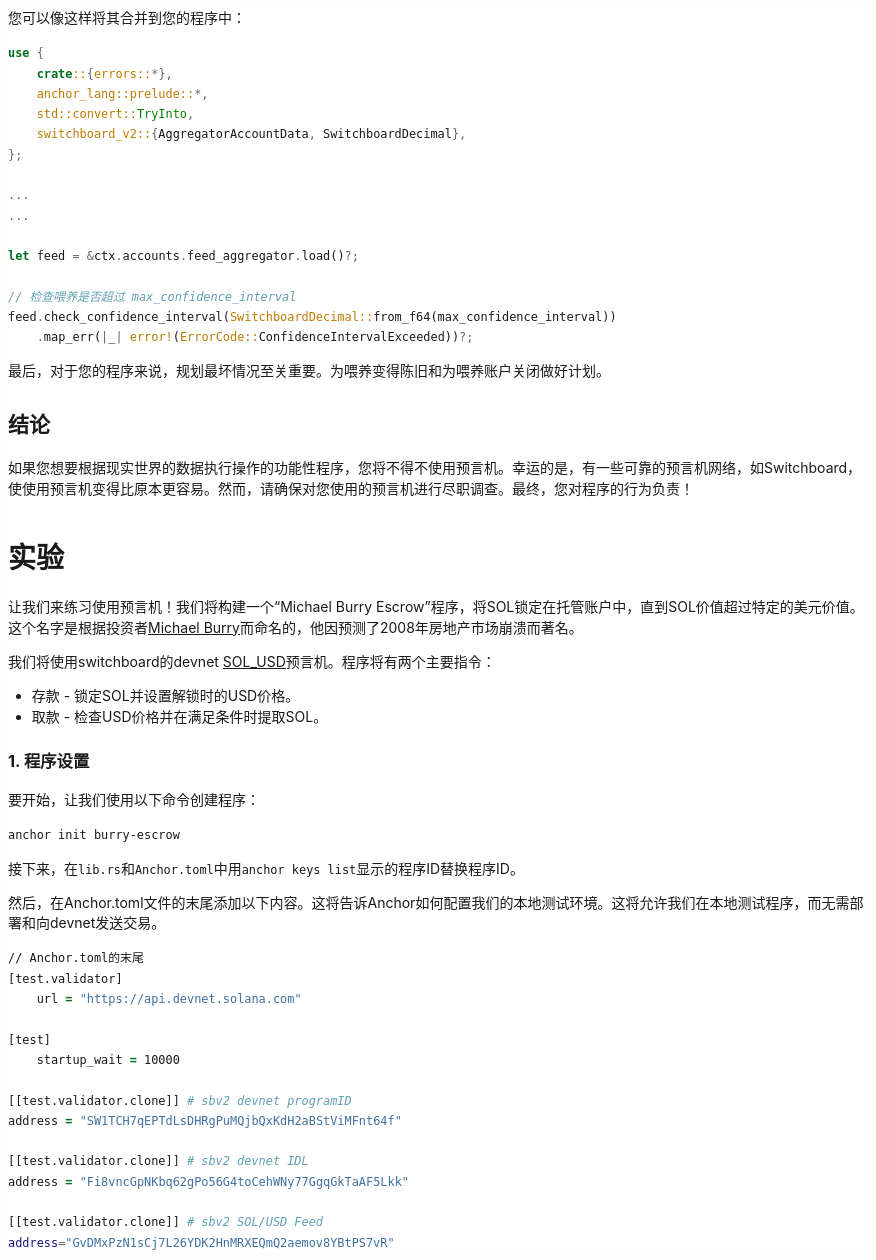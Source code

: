 您可以像这样将其合并到您的程序中：

```rust
use {
    crate::{errors::*},
    anchor_lang::prelude::*,
    std::convert::TryInto,
    switchboard_v2::{AggregatorAccountData, SwitchboardDecimal},
};

...
...

let feed = &ctx.accounts.feed_aggregator.load()?;

// 检查喂养是否超过 max_confidence_interval
feed.check_confidence_interval(SwitchboardDecimal::from_f64(max_confidence_interval))
    .map_err(|_| error!(ErrorCode::ConfidenceIntervalExceeded))?;
```

最后，对于您的程序来说，规划最坏情况至关重要。为喂养变得陈旧和为喂养账户关闭做好计划。

## 结论

如果您想要根据现实世界的数据执行操作的功能性程序，您将不得不使用预言机。幸运的是，有一些可靠的预言机网络，如Switchboard，使使用预言机变得比原本更容易。然而，请确保对您使用的预言机进行尽职调查。最终，您对程序的行为负责！

# 实验

让我们来练习使用预言机！我们将构建一个“Michael Burry Escrow”程序，将SOL锁定在托管账户中，直到SOL价值超过特定的美元价值。这个名字是根据投资者[Michael Burry](https://en.wikipedia.org/wiki/Michael_Burry)而命名的，他因预测了2008年房地产市场崩溃而著名。

我们将使用switchboard的devnet [SOL_USD](https://app.switchboard.xyz/solana/devnet/feed/GvDMxPzN1sCj7L26YDK2HnMRXEQmQ2aemov8YBtPS7vR)预言机。程序将有两个主要指令：

- 存款 - 锁定SOL并设置解锁时的USD价格。
- 取款 - 检查USD价格并在满足条件时提取SOL。

### 1. 程序设置

要开始，让我们使用以下命令创建程序：

```zsh
anchor init burry-escrow
```

接下来，在`lib.rs`和`Anchor.toml`中用`anchor keys list`显示的程序ID替换程序ID。

然后，在Anchor.toml文件的末尾添加以下内容。这将告诉Anchor如何配置我们的本地测试环境。这将允许我们在本地测试程序，而无需部署和向devnet发送交易。

```zsh
// Anchor.toml的末尾
[test.validator]
    url = "https://api.devnet.solana.com"

[test]
    startup_wait = 10000

[[test.validator.clone]] # sbv2 devnet programID
address = "SW1TCH7qEPTdLsDHRgPuMQjbQxKdH2aBStViMFnt64f"

[[test.validator.clone]] # sbv2 devnet IDL
address = "Fi8vncGpNKbq62gPo56G4toCehWNy77GgqGkTaAF5Lkk"

[[test.validator.clone]] # sbv2 SOL/USD Feed
address="GvDMxPzN1sCj7L26YDK2HnMRXEQmQ2aemov8YBtPS7vR"
```
